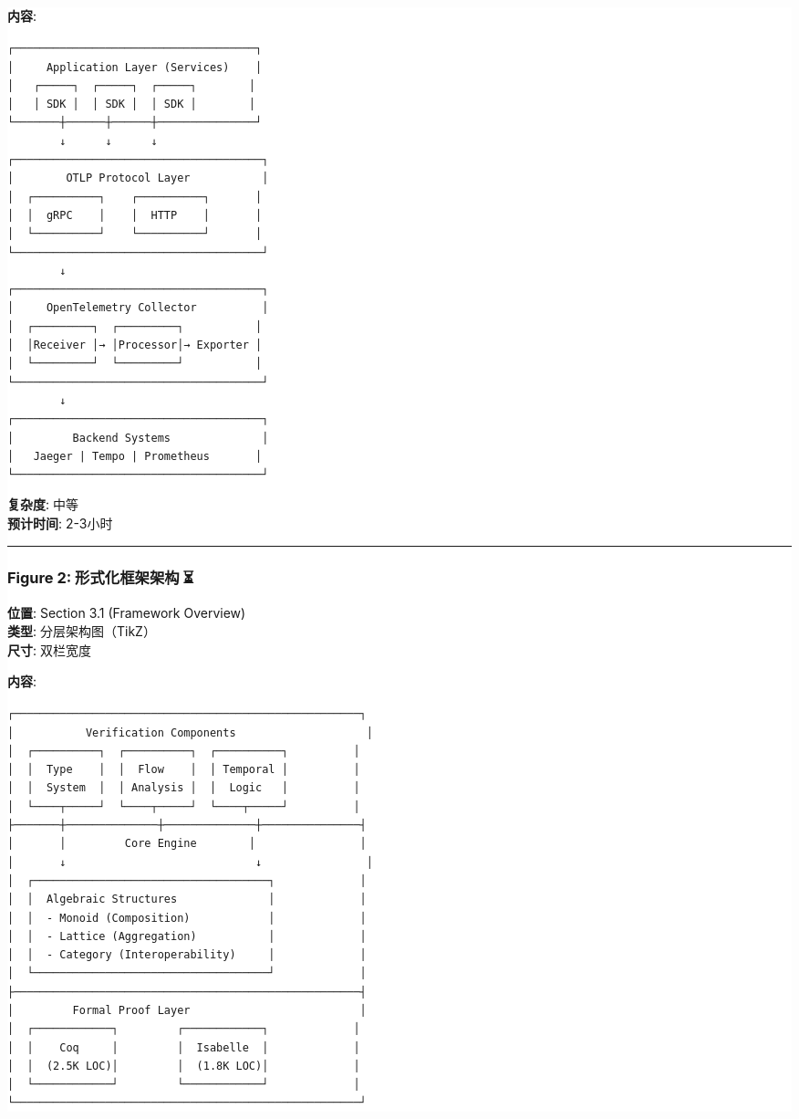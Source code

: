**内容**:
```text
┌─────────────────────────────────────┐
│     Application Layer (Services)    │
│   ┌─────┐  ┌─────┐  ┌─────┐        │
│   │ SDK │  │ SDK │  │ SDK │        │
└───────┼──────┼──────┼───────────────┘
        ↓      ↓      ↓
┌──────────────────────────────────────┐
│        OTLP Protocol Layer           │
│  ┌──────────┐    ┌──────────┐       │
│  │  gRPC    │    │  HTTP    │       │
│  └──────────┘    └──────────┘       │
└──────────────────────────────────────┘
        ↓
┌──────────────────────────────────────┐
│     OpenTelemetry Collector          │
│  ┌─────────┐  ┌─────────┐           │
│  │Receiver │→ │Processor│→ Exporter │
│  └─────────┘  └─────────┘           │
└──────────────────────────────────────┘
        ↓
┌──────────────────────────────────────┐
│         Backend Systems              │
│   Jaeger | Tempo | Prometheus       │
└──────────────────────────────────────┘
```

**复杂度**: 中等  
**预计时间**: 2-3小时

---

### Figure 2: 形式化框架架构 ⏳

**位置**: Section 3.1 (Framework Overview)  
**类型**: 分层架构图（TikZ）  
**尺寸**: 双栏宽度

**内容**:
```text
┌─────────────────────────────────────────────────────┐
│           Verification Components                    │
│  ┌──────────┐  ┌──────────┐  ┌──────────┐          │
│  │  Type    │  │  Flow    │  │ Temporal │          │
│  │  System  │  │ Analysis │  │  Logic   │          │
│  └────┬─────┘  └────┬─────┘  └────┬─────┘          │
├───────┼──────────────┼──────────────┼───────────────┤
│       │         Core Engine        │                │
│       ↓                             ↓                │
│  ┌────────────────────────────────────┐             │
│  │  Algebraic Structures              │             │
│  │  - Monoid (Composition)            │             │
│  │  - Lattice (Aggregation)           │             │
│  │  - Category (Interoperability)     │             │
│  └────────────────────────────────────┘             │
├─────────────────────────────────────────────────────┤
│         Formal Proof Layer                          │
│  ┌────────────┐         ┌────────────┐             │
│  │    Coq     │         │  Isabelle  │             │
│  │  (2.5K LOC)│         │  (1.8K LOC)│             │
│  └────────────┘         └────────────┘             │
└─────────────────────────────────────────────────────┘
```
